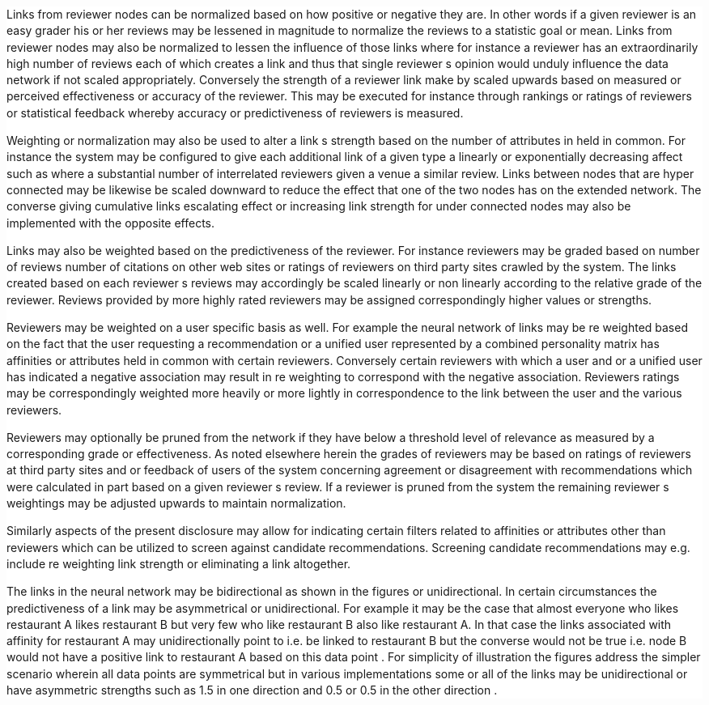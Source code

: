Links from reviewer nodes can be normalized based on how positive or negative they are. In other words if a given reviewer is an easy grader his or her reviews may be lessened in magnitude to normalize the reviews to a statistic goal or mean. Links from reviewer nodes may also be normalized to lessen the influence of those links where for instance a reviewer has an extraordinarily high number of reviews each of which creates a link and thus that single reviewer s opinion would unduly influence the data network if not scaled appropriately. Conversely the strength of a reviewer link make by scaled upwards based on measured or perceived effectiveness or accuracy of the reviewer. This may be executed for instance through rankings or ratings of reviewers or statistical feedback whereby accuracy or predictiveness of reviewers is measured.

Weighting or normalization may also be used to alter a link s strength based on the number of attributes in held in common. For instance the system may be configured to give each additional link of a given type a linearly or exponentially decreasing affect such as where a substantial number of interrelated reviewers given a venue a similar review. Links between nodes that are hyper connected may be likewise be scaled downward to reduce the effect that one of the two nodes has on the extended network. The converse giving cumulative links escalating effect or increasing link strength for under connected nodes may also be implemented with the opposite effects.

Links may also be weighted based on the predictiveness of the reviewer. For instance reviewers may be graded based on number of reviews number of citations on other web sites or ratings of reviewers on third party sites crawled by the system. The links created based on each reviewer s reviews may accordingly be scaled linearly or non linearly according to the relative grade of the reviewer. Reviews provided by more highly rated reviewers may be assigned correspondingly higher values or strengths.

Reviewers may be weighted on a user specific basis as well. For example the neural network of links may be re weighted based on the fact that the user requesting a recommendation or a unified user represented by a combined personality matrix has affinities or attributes held in common with certain reviewers. Conversely certain reviewers with which a user and or a unified user has indicated a negative association may result in re weighting to correspond with the negative association. Reviewers ratings may be correspondingly weighted more heavily or more lightly in correspondence to the link between the user and the various reviewers.

Reviewers may optionally be pruned from the network if they have below a threshold level of relevance as measured by a corresponding grade or effectiveness. As noted elsewhere herein the grades of reviewers may be based on ratings of reviewers at third party sites and or feedback of users of the system concerning agreement or disagreement with recommendations which were calculated in part based on a given reviewer s review. If a reviewer is pruned from the system the remaining reviewer s weightings may be adjusted upwards to maintain normalization.

Similarly aspects of the present disclosure may allow for indicating certain filters related to affinities or attributes other than reviewers which can be utilized to screen against candidate recommendations. Screening candidate recommendations may e.g. include re weighting link strength or eliminating a link altogether.

The links in the neural network may be bidirectional as shown in the figures or unidirectional. In certain circumstances the predictiveness of a link may be asymmetrical or unidirectional. For example it may be the case that almost everyone who likes restaurant A likes restaurant B but very few who like restaurant B also like restaurant A. In that case the links associated with affinity for restaurant A may unidirectionally point to i.e. be linked to restaurant B but the converse would not be true i.e. node B would not have a positive link to restaurant A based on this data point . For simplicity of illustration the figures address the simpler scenario wherein all data points are symmetrical but in various implementations some or all of the links may be unidirectional or have asymmetric strengths such as 1.5 in one direction and 0.5 or 0.5 in the other direction .
